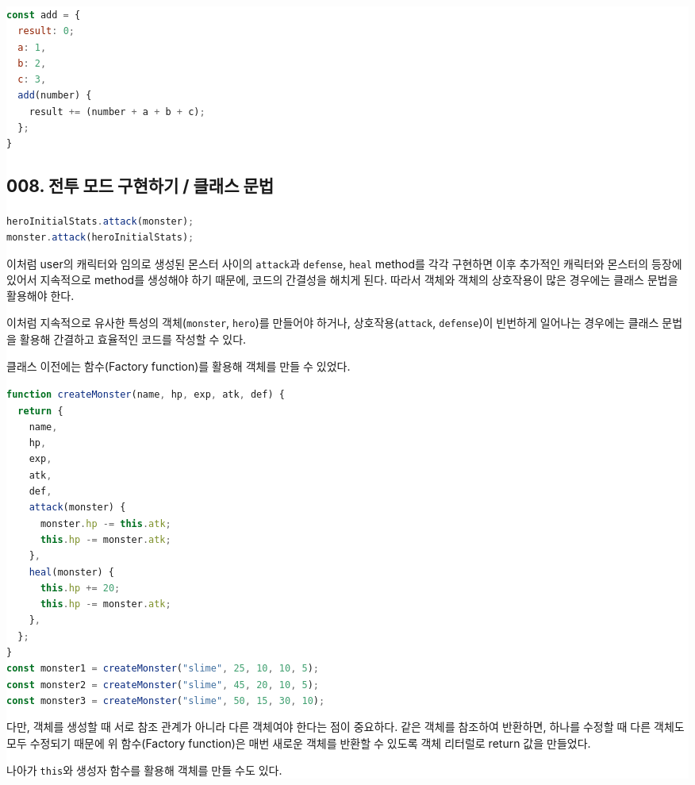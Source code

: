 ```js
const add = {
  result: 0;
  a: 1,
  b: 2,
  c: 3,
  add(number) {
    result += (number + a + b + c);
  };
}
```

## 008. 전투 모드 구현하기 / 클래스 문법

```js
heroInitialStats.attack(monster);
monster.attack(heroInitialStats);
```

이처럼 user의 캐릭터와 임의로 생성된 몬스터 사이의 `attack`과 `defense`, `heal` method를 각각 구현하면 이후 추가적인 캐릭터와 몬스터의 등장에 있어서 지속적으로 method를 생성해야 하기 때문에, 코드의 간결성을 해치게 된다. 따라서 객체와 객체의 상호작용이 많은 경우에는 클래스 문법을 활용해야 한다.

이처럼 지속적으로 유사한 특성의 객체(`monster`, `hero`)를 만들어야 하거나, 상호작용(`attack`, `defense`)이 빈번하게 일어나는 경우에는 클래스 문법을 활용해 간결하고 효율적인 코드를 작성할 수 있다.

클래스 이전에는 함수(Factory function)를 활용해 객체를 만들 수 있었다.

```js
function createMonster(name, hp, exp, atk, def) {
  return {
    name,
    hp,
    exp,
    atk,
    def,
    attack(monster) {
      monster.hp -= this.atk;
      this.hp -= monster.atk;
    },
    heal(monster) {
      this.hp += 20;
      this.hp -= monster.atk;
    },
  };
}
const monster1 = createMonster("slime", 25, 10, 10, 5);
const monster2 = createMonster("slime", 45, 20, 10, 5);
const monster3 = createMonster("slime", 50, 15, 30, 10);
```

다만, 객체를 생성할 때 서로 참조 관계가 아니라 다른 객체여야 한다는 점이 중요하다. 같은 객체를 참조하여 반환하면, 하나를 수정할 때 다른 객체도 모두 수정되기 때문에 위 함수(Factory function)은 매번 새로운 객체를 반환할 수 있도록 객체 리터럴로 return 값을 만들었다.

나아가 `this`와 생성자 함수를 활용해 객체를 만들 수도 있다.
